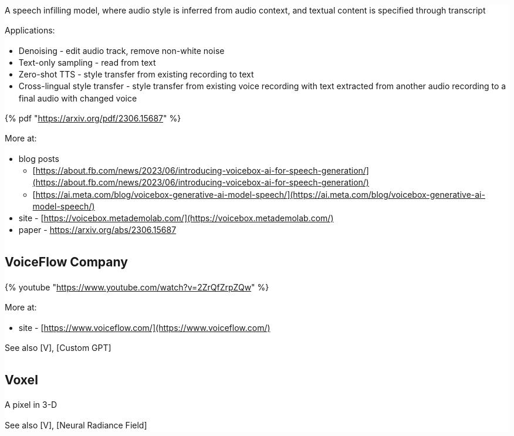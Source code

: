  A speech infilling model, where audio style is inferred from audio context, and textual content is specified through transcript

 Applications:

  * Denoising - edit audio track, remove non-white noise
  * Text-only sampling - read from text
  * Zero-shot TTS - style transfer from existing recording to text
  * Cross-lingual style transfer - style transfer from existing voice recording with text extracted from another audio recording to a final audio with changed voice

 {% pdf "https://arxiv.org/pdf/2306.15687" %}

 More at:

  * blog posts
    * [https://about.fb.com/news/2023/06/introducing-voicebox-ai-for-speech-generation/](https://about.fb.com/news/2023/06/introducing-voicebox-ai-for-speech-generation/)
    * [https://ai.meta.com/blog/voicebox-generative-ai-model-speech/](https://ai.meta.com/blog/voicebox-generative-ai-model-speech/)
  * site - [https://voicebox.metademolab.com/](https://voicebox.metademolab.com/)
  * paper - https://arxiv.org/abs/2306.15687 

## VoiceFlow Company

 {% youtube "https://www.youtube.com/watch?v=2ZrQfZrpZQw" %}

 More at:

  * site - [https://www.voiceflow.com/](https://www.voiceflow.com/)

 See also [V], [Custom GPT]


## Voxel

 A pixel in 3-D

 See also [V], [Neural Radiance Field]
